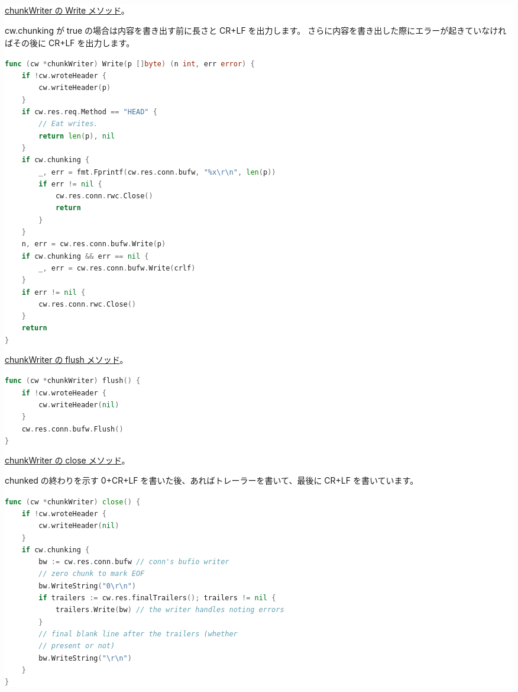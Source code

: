 [chunkWriter の Write メソッド](https://github.com/golang/go/blob/go1.16.5/src/net/http/server.go#L368-L391)。

cw.chunking が true の場合は内容を書き出す前に長さと CR+LF を出力します。
さらに内容を書き出した際にエラーが起きていなければその後に CR+LF を出力します。

```go
func (cw *chunkWriter) Write(p []byte) (n int, err error) {
	if !cw.wroteHeader {
		cw.writeHeader(p)
	}
	if cw.res.req.Method == "HEAD" {
		// Eat writes.
		return len(p), nil
	}
	if cw.chunking {
		_, err = fmt.Fprintf(cw.res.conn.bufw, "%x\r\n", len(p))
		if err != nil {
			cw.res.conn.rwc.Close()
			return
		}
	}
	n, err = cw.res.conn.bufw.Write(p)
	if cw.chunking && err == nil {
		_, err = cw.res.conn.bufw.Write(crlf)
	}
	if err != nil {
		cw.res.conn.rwc.Close()
	}
	return
}
```

[chunkWriter の flush メソッド](https://github.com/golang/go/blob/go1.16.5/src/net/http/server.go#L393-L398)。

```go
func (cw *chunkWriter) flush() {
	if !cw.wroteHeader {
		cw.writeHeader(nil)
	}
	cw.res.conn.bufw.Flush()
}
```

[chunkWriter の close メソッド](https://github.com/golang/go/blob/go1.16.5/src/net/http/server.go#L400-L415)。

chunked の終わりを示す 0+CR+LF を書いた後、あればトレーラーを書いて、最後に CR+LF を書いています。

```go
func (cw *chunkWriter) close() {
	if !cw.wroteHeader {
		cw.writeHeader(nil)
	}
	if cw.chunking {
		bw := cw.res.conn.bufw // conn's bufio writer
		// zero chunk to mark EOF
		bw.WriteString("0\r\n")
		if trailers := cw.res.finalTrailers(); trailers != nil {
			trailers.Write(bw) // the writer handles noting errors
		}
		// final blank line after the trailers (whether
		// present or not)
		bw.WriteString("\r\n")
	}
}
```